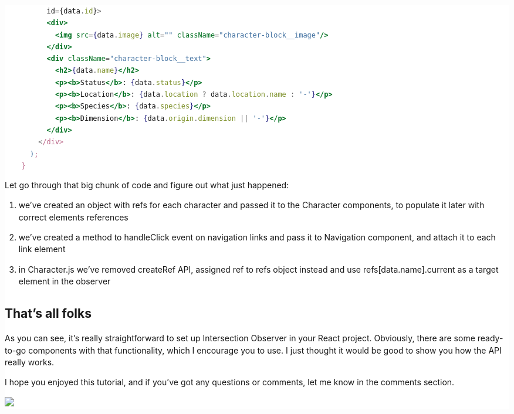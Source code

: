 ```jsx
          id={data.id}>
          <div>
            <img src={data.image} alt="" className="character-block__image"/>
          </div>
          <div className="character-block__text">
            <h2>{data.name}</h2>
            <p><b>Status</b>: {data.status}</p>
            <p><b>Location</b>: {data.location ? data.location.name : '-'}</p>
            <p><b>Species</b>: {data.species}</p>
            <p><b>Dimension</b>: {data.origin.dimension || '-'}</p>
          </div>
        </div>
      );
    }
```

Let go through that big chunk of code and figure out what just happened:

1. we’ve created an object with refs for each character and passed it to the Character components, to populate it later with correct elements references

1. we’ve created a method to handleClick event on navigation links and pass it to Navigation component, and attach it to each link element

1. in Character.js we’ve removed createRef API, assigned ref to refs object instead and use refs[data.name].current as a target element in the observer

## That’s all folks

As you can see, it’s really straightforward to set up Intersection Observer in your React project. Obviously, there are some ready-to-go components with that functionality, which I encourage you to use. I just thought it would be good to show you how the API really works.

I hope you enjoyed this tutorial, and if you’ve got any questions or comments, let me know in the comments section.

![](https://media.giphy.com/media/l41lI4bYmcsPJX9Go/giphy.gif)
